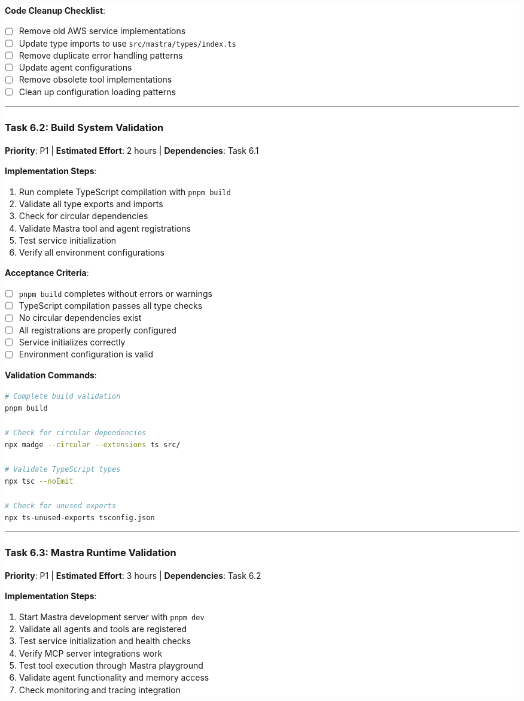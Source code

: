 **Code Cleanup Checklist**:
- [ ] Remove old AWS service implementations
- [ ] Update type imports to use `src/mastra/types/index.ts`
- [ ] Remove duplicate error handling patterns
- [ ] Update agent configurations
- [ ] Remove obsolete tool implementations
- [ ] Clean up configuration loading patterns

---

### Task 6.2: Build System Validation
**Priority**: P1 | **Estimated Effort**: 2 hours | **Dependencies**: Task 6.1

**Implementation Steps**:
1. Run complete TypeScript compilation with `pnpm build`
2. Validate all type exports and imports
3. Check for circular dependencies
4. Validate Mastra tool and agent registrations
5. Test service initialization
6. Verify all environment configurations

**Acceptance Criteria**:
- [ ] `pnpm build` completes without errors or warnings
- [ ] TypeScript compilation passes all type checks
- [ ] No circular dependencies exist
- [ ] All registrations are properly configured
- [ ] Service initializes correctly
- [ ] Environment configuration is valid

**Validation Commands**:
```bash
# Complete build validation
pnpm build

# Check for circular dependencies
npx madge --circular --extensions ts src/

# Validate TypeScript types
npx tsc --noEmit

# Check for unused exports
npx ts-unused-exports tsconfig.json
```

---

### Task 6.3: Mastra Runtime Validation
**Priority**: P1 | **Estimated Effort**: 3 hours | **Dependencies**: Task 6.2

**Implementation Steps**:
1. Start Mastra development server with `pnpm dev`
2. Validate all agents and tools are registered
3. Test service initialization and health checks
4. Verify MCP server integrations work
5. Test tool execution through Mastra playground
6. Validate agent functionality and memory access
7. Check monitoring and tracing integration
